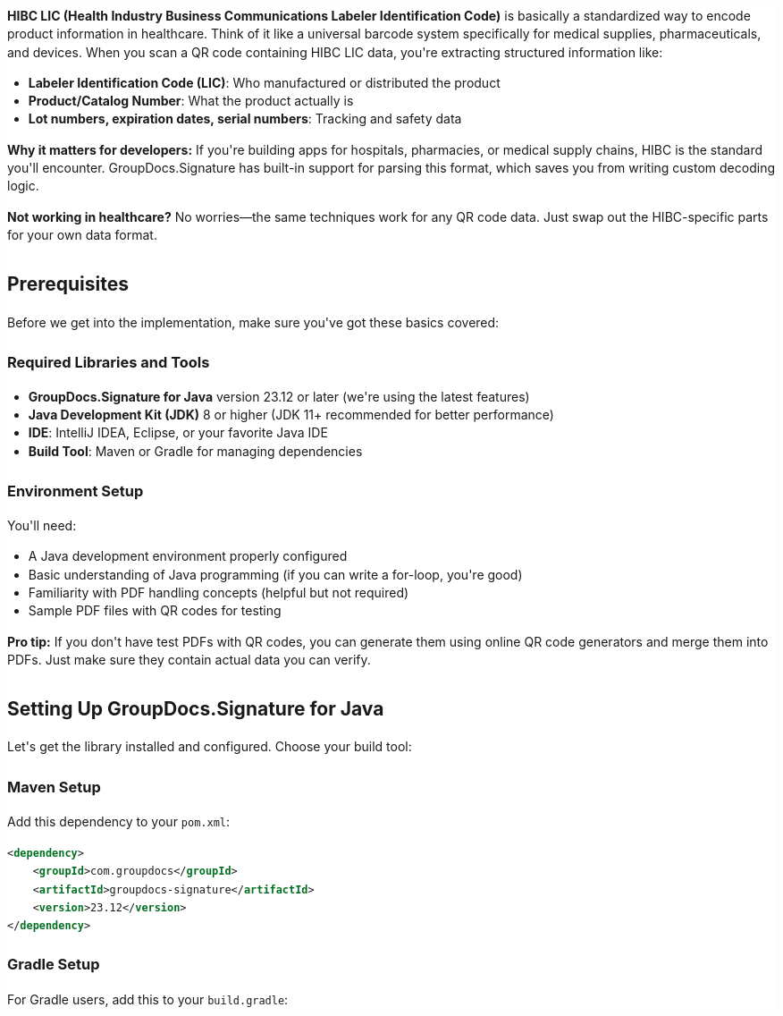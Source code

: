 **HIBC LIC (Health Industry Business Communications Labeler Identification Code)** is basically a standardized way to encode product information in healthcare. Think of it like a universal barcode system specifically for medical supplies, pharmaceuticals, and devices. When you scan a QR code containing HIBC LIC data, you're extracting structured information like:

- **Labeler Identification Code (LIC)**: Who manufactured or distributed the product
- **Product/Catalog Number**: What the product actually is
- **Lot numbers, expiration dates, serial numbers**: Tracking and safety data

**Why it matters for developers:** If you're building apps for hospitals, pharmacies, or medical supply chains, HIBC is the standard you'll encounter. GroupDocs.Signature has built-in support for parsing this format, which saves you from writing custom decoding logic.

**Not working in healthcare?** No worries—the same techniques work for any QR code data. Just swap out the HIBC-specific parts for your own data format.

## Prerequisites

Before we get into the implementation, make sure you've got these basics covered:

### Required Libraries and Tools
- **GroupDocs.Signature for Java** version 23.12 or later (we're using the latest features)
- **Java Development Kit (JDK)** 8 or higher (JDK 11+ recommended for better performance)
- **IDE**: IntelliJ IDEA, Eclipse, or your favorite Java IDE
- **Build Tool**: Maven or Gradle for managing dependencies

### Environment Setup
You'll need:
- A Java development environment properly configured
- Basic understanding of Java programming (if you can write a for-loop, you're good)
- Familiarity with PDF handling concepts (helpful but not required)
- Sample PDF files with QR codes for testing

**Pro tip:** If you don't have test PDFs with QR codes, you can generate them using online QR code generators and merge them into PDFs. Just make sure they contain actual data you can verify.

## Setting Up GroupDocs.Signature for Java

Let's get the library installed and configured. Choose your build tool:

### Maven Setup
Add this dependency to your `pom.xml`:

```xml
<dependency>
    <groupId>com.groupdocs</groupId>
    <artifactId>groupdocs-signature</artifactId>
    <version>23.12</version>
</dependency>
```

### Gradle Setup
For Gradle users, add this to your `build.gradle`:
